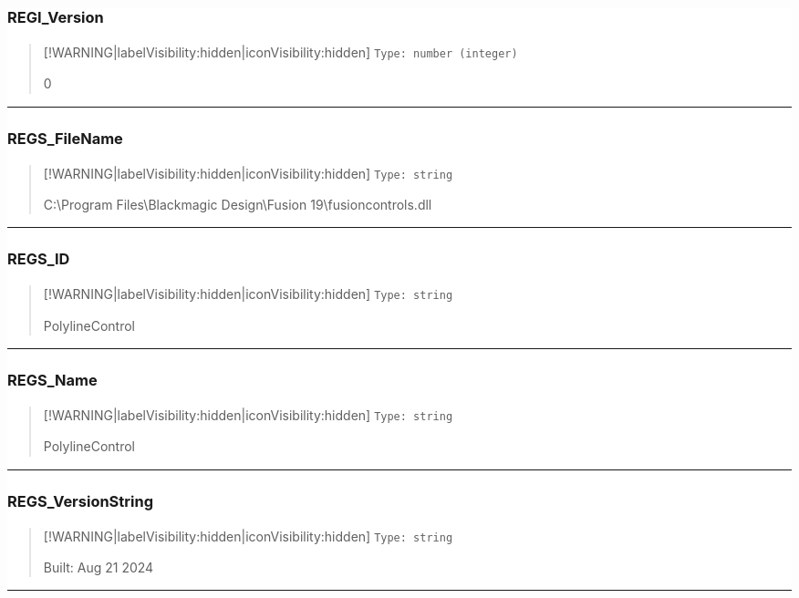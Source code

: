 ### REGI_Version
> [!WARNING|labelVisibility:hidden|iconVisibility:hidden]
> `Type: number (integer)`
>
> 0
>
___

### REGS_FileName
> [!WARNING|labelVisibility:hidden|iconVisibility:hidden]
> `Type: string`
>
> C:\Program Files\Blackmagic Design\Fusion 19\fusioncontrols.dll
>
___

### REGS_ID
> [!WARNING|labelVisibility:hidden|iconVisibility:hidden]
> `Type: string`
>
> PolylineControl
>
___

### REGS_Name
> [!WARNING|labelVisibility:hidden|iconVisibility:hidden]
> `Type: string`
>
> PolylineControl
>
___

### REGS_VersionString
> [!WARNING|labelVisibility:hidden|iconVisibility:hidden]
> `Type: string`
>
> Built: Aug 21 2024
>
___

